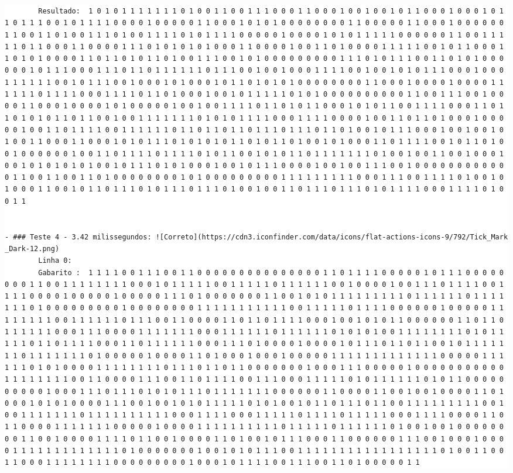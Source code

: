 			Resultado:	1 0 1 0 1 1 1 1 1 1 1 0 1 0 0 1 1 0 0 1 1 1 0 0 0 1 1 0 0 0 1 0 0 1 0 0 1 0 1 1 0 0 0 1 0 0 0 1 0 1 1 0 1 1 1 0 0 1 0 1 1 1 1 0 0 0 0 1 0 0 0 0 0 1 1 0 0 0 1 0 1 0 1 0 0 0 0 0 0 0 0 1 1 0 0 0 0 0 1 1 0 0 0 1 0 0 0 0 0 0 1 1 0 0 1 1 0 1 0 0 1 1 1 0 1 0 0 1 1 1 1 0 1 0 1 1 1 1 0 0 0 0 0 1 0 0 0 0 1 0 1 0 1 1 1 1 1 0 0 0 0 0 0 1 1 0 0 1 1 1 1 1 0 1 1 0 0 0 1 1 0 0 0 0 1 1 1 0 1 0 1 0 1 0 1 0 0 0 1 1 0 0 0 0 1 0 0 1 1 0 1 0 0 0 0 1 1 1 1 1 0 0 1 0 1 1 0 0 0 1 1 0 1 0 1 0 0 0 0 1 1 0 1 1 0 1 0 1 1 0 1 0 0 1 1 1 0 0 1 0 1 0 0 0 0 0 0 0 0 0 1 1 1 0 1 0 1 1 1 0 0 1 1 0 1 0 1 0 0 0 0 0 0 1 0 1 1 1 0 0 0 1 1 1 0 1 1 0 1 1 1 1 1 1 0 1 1 1 0 0 1 0 0 1 0 0 0 1 1 1 1 0 0 1 0 0 1 0 1 0 1 1 1 0 0 0 1 0 0 0 1 1 1 1 1 1 0 0 1 0 1 1 1 0 0 1 0 0 0 1 0 1 0 0 0 1 0 1 1 0 1 0 1 0 1 0 0 0 0 0 0 0 0 1 1 0 0 0 1 0 0 0 0 1 0 0 0 0 1 1 1 1 1 1 0 1 1 1 1 0 0 0 1 1 1 1 0 1 1 0 1 0 0 0 1 0 0 1 0 1 1 1 1 1 0 1 0 1 0 0 0 0 0 0 0 0 0 0 1 1 0 0 1 1 1 0 0 1 0 0 0 0 1 1 0 0 0 1 0 0 0 0 1 0 1 0 0 0 0 0 1 0 0 1 0 0 1 1 1 1 0 1 1 0 1 0 1 1 0 0 0 1 0 1 0 1 1 0 0 1 1 1 1 0 0 0 1 1 0 1 1 0 1 0 1 0 1 1 0 1 1 0 0 1 0 0 1 1 1 1 1 1 1 0 1 0 1 0 1 1 1 1 0 0 0 1 1 1 1 0 0 0 0 1 0 0 1 1 0 1 1 0 1 0 0 0 1 0 0 0 0 0 1 0 0 1 1 0 1 1 1 1 0 0 1 1 1 1 1 1 0 1 1 0 1 1 0 1 1 0 1 1 1 0 1 1 1 0 1 1 0 1 0 0 1 0 1 1 1 0 0 0 1 0 0 1 0 0 1 0 1 0 0 1 1 0 0 0 1 1 0 0 0 1 0 1 0 1 1 1 0 1 0 1 0 1 0 1 1 0 1 0 1 1 0 1 0 0 1 0 1 0 0 0 1 1 0 1 1 1 1 0 0 1 0 1 1 0 1 0 0 1 0 0 0 0 0 0 1 0 0 1 1 0 1 1 1 1 0 1 1 1 1 0 1 0 1 1 0 0 1 0 1 0 1 1 0 1 1 1 1 1 1 1 0 1 0 0 1 0 0 1 1 0 0 1 0 0 0 1 0 0 1 0 1 0 1 0 1 0 1 0 0 1 0 1 1 1 0 1 0 1 0 0 0 1 0 0 1 0 1 1 1 0 0 0 0 1 0 0 1 0 0 1 1 1 0 0 1 0 0 0 0 0 0 0 0 0 0 0 0 1 1 0 0 1 1 0 0 1 1 0 1 0 0 0 0 0 0 0 0 1 0 1 0 0 0 0 0 0 0 0 0 1 1 1 1 1 1 1 1 1 0 0 0 1 1 1 0 0 1 1 1 1 0 1 0 0 1 0 1 0 0 0 1 1 0 0 1 0 1 1 0 1 1 1 0 1 0 1 1 1 0 1 1 1 0 1 0 0 1 0 0 1 1 0 1 1 1 0 1 1 1 0 1 0 1 1 1 1 0 0 0 1 1 1 1 0 1 0 0 1 1


	- ### Teste 4 - 3.42 milissegundos: ![Correto](https://cdn3.iconfinder.com/data/icons/flat-actions-icons-9/792/Tick_Mark_Dark-12.png)
			Linha 0: 
			Gabarito :	1 1 1 1 0 0 1 1 1 0 0 1 1 0 0 0 0 0 0 0 0 0 0 0 0 0 0 0 1 1 0 1 1 1 1 0 0 0 0 0 1 0 1 1 1 0 0 0 0 0 0 0 0 1 1 0 0 1 1 1 1 1 1 1 1 0 0 0 1 0 1 1 1 1 1 0 0 1 1 1 1 1 0 1 1 1 1 1 1 0 0 1 0 0 0 0 1 0 0 1 1 1 0 1 1 1 1 0 0 1 1 1 1 0 0 0 0 1 0 0 0 0 0 1 0 0 0 0 0 1 1 1 0 1 0 0 0 0 0 0 0 1 1 0 0 1 0 1 0 1 1 1 1 1 1 1 1 1 0 1 1 1 1 1 1 0 1 1 1 1 1 1 1 0 1 0 0 0 0 0 0 0 0 0 1 0 0 0 0 0 0 0 0 1 1 1 1 1 1 1 1 1 1 1 0 0 1 1 1 1 1 0 1 1 1 1 0 0 0 0 0 0 1 0 0 0 0 0 1 1 1 1 1 1 1 1 0 0 1 1 1 1 1 1 0 1 1 1 0 0 1 1 0 0 0 0 1 1 0 1 1 0 1 1 1 1 0 0 0 1 0 0 1 0 1 0 1 1 0 0 0 0 0 0 1 1 0 1 1 0 1 1 1 1 1 1 0 0 0 1 1 1 0 0 0 0 1 1 1 1 1 1 1 0 0 0 1 1 1 1 1 1 0 1 1 1 1 1 1 0 1 0 1 0 1 0 0 1 1 1 1 1 1 1 1 0 1 0 1 1 1 1 1 0 1 1 0 1 1 1 1 0 0 0 1 1 0 1 1 1 1 1 1 0 0 0 1 1 1 0 1 0 0 0 0 1 0 0 0 0 1 0 1 1 1 0 1 1 0 1 1 0 0 1 0 1 1 1 1 1 1 1 0 1 1 1 1 1 1 1 0 1 0 0 0 0 0 1 0 0 0 0 1 1 0 1 0 0 0 1 0 0 0 1 0 0 0 0 0 1 1 1 1 1 1 1 1 1 1 1 1 1 0 0 0 0 0 1 1 1 1 1 1 0 1 0 1 0 0 0 0 1 1 1 1 1 1 1 1 0 1 1 1 0 1 1 0 1 1 0 0 0 0 0 0 0 1 0 0 0 1 1 1 0 0 0 0 0 1 0 0 0 0 0 0 0 0 0 0 0 1 1 1 1 1 1 1 1 0 0 1 1 0 0 0 0 1 1 1 0 0 1 1 0 1 1 1 1 0 0 1 1 1 0 0 0 1 1 1 1 1 0 1 0 1 1 1 1 1 1 0 1 0 1 1 0 0 0 0 0 0 0 0 0 0 1 0 0 0 1 1 1 0 1 1 1 0 1 0 1 0 1 1 1 0 1 1 1 1 1 1 1 0 0 0 0 0 0 1 1 0 0 0 0 1 1 0 0 1 0 0 1 0 0 0 0 1 1 0 1 0 0 0 1 0 1 0 1 0 0 0 0 1 1 1 0 0 1 0 0 1 0 1 0 1 1 1 1 1 0 1 0 1 0 0 1 0 1 1 0 1 1 1 0 1 1 0 0 1 1 1 1 1 1 1 1 1 0 0 1 0 0 1 1 1 1 1 1 1 0 1 1 1 1 1 1 1 1 1 1 0 0 0 1 1 1 1 0 0 0 1 1 1 1 1 0 1 1 1 1 0 1 1 1 1 1 0 0 0 1 1 1 1 0 0 0 0 1 1 0 1 1 0 0 0 0 1 1 1 1 1 1 1 0 0 0 0 0 1 0 0 0 0 1 1 1 1 1 1 1 1 1 1 0 1 1 1 1 1 0 1 1 1 1 1 1 0 1 0 0 1 0 0 1 0 0 0 0 0 0 0 0 1 1 0 0 1 0 0 0 0 1 1 1 1 0 1 1 0 0 1 0 0 0 0 1 1 0 1 0 0 1 0 1 1 1 0 0 0 1 1 0 0 0 0 0 0 1 1 1 0 0 1 0 0 0 1 0 0 0 0 1 1 1 1 1 1 1 1 1 1 1 1 1 0 1 0 0 0 0 0 0 0 1 0 0 1 0 1 0 1 1 1 0 0 1 1 1 1 1 1 1 1 1 1 1 1 1 1 1 1 1 0 1 0 0 1 1 0 0 1 1 0 0 0 1 1 1 1 1 1 1 1 0 0 0 0 0 0 0 0 0 1 0 0 0 1 0 1 1 1 1 0 0 1 1 1 0 0 1 1 0 1 0 0 0 0 0 1 1